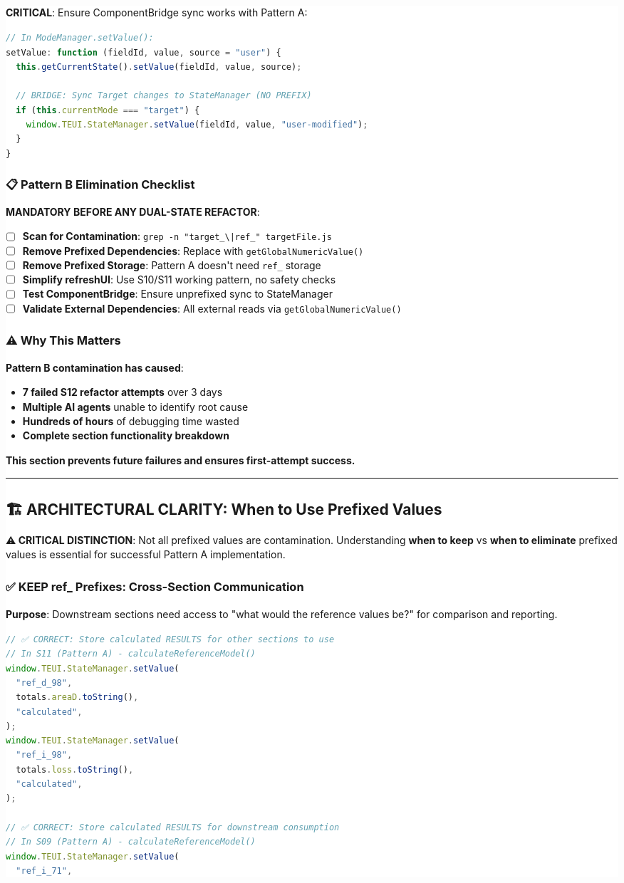 **CRITICAL**: Ensure ComponentBridge sync works with Pattern A:

```javascript
// In ModeManager.setValue():
setValue: function (fieldId, value, source = "user") {
  this.getCurrentState().setValue(fieldId, value, source);

  // BRIDGE: Sync Target changes to StateManager (NO PREFIX)
  if (this.currentMode === "target") {
    window.TEUI.StateManager.setValue(fieldId, value, "user-modified");
  }
}
```

### **📋 Pattern B Elimination Checklist**

**MANDATORY BEFORE ANY DUAL-STATE REFACTOR**:

- [ ] **Scan for Contamination**: `grep -n "target_\|ref_" targetFile.js`
- [ ] **Remove Prefixed Dependencies**: Replace with `getGlobalNumericValue()`
- [ ] **Remove Prefixed Storage**: Pattern A doesn't need `ref_` storage
- [ ] **Simplify refreshUI**: Use S10/S11 working pattern, no safety checks
- [ ] **Test ComponentBridge**: Ensure unprefixed sync to StateManager
- [ ] **Validate External Dependencies**: All external reads via `getGlobalNumericValue()`

### **⚠️ Why This Matters**

**Pattern B contamination has caused**:

- **7 failed S12 refactor attempts** over 3 days
- **Multiple AI agents** unable to identify root cause
- **Hundreds of hours** of debugging time wasted
- **Complete section functionality breakdown**

**This section prevents future failures and ensures first-attempt success.**

---

## 🏗️ **ARCHITECTURAL CLARITY: When to Use Prefixed Values**

**⚠️ CRITICAL DISTINCTION**: Not all prefixed values are contamination. Understanding **when to keep** vs **when to eliminate** prefixed values is essential for successful Pattern A implementation.

### **✅ KEEP ref\_ Prefixes: Cross-Section Communication**

**Purpose**: Downstream sections need access to "what would the reference values be?" for comparison and reporting.

```javascript
// ✅ CORRECT: Store calculated RESULTS for other sections to use
// In S11 (Pattern A) - calculateReferenceModel()
window.TEUI.StateManager.setValue(
  "ref_d_98",
  totals.areaD.toString(),
  "calculated",
);
window.TEUI.StateManager.setValue(
  "ref_i_98",
  totals.loss.toString(),
  "calculated",
);

// ✅ CORRECT: Store calculated RESULTS for downstream consumption
// In S09 (Pattern A) - calculateReferenceModel()
window.TEUI.StateManager.setValue(
  "ref_i_71",
```